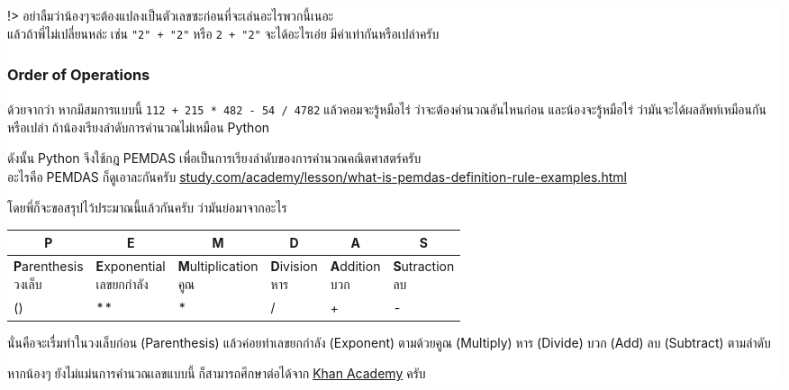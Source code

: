 !> อย่าลืมว่าน้องๆจะต้องแปลงเป็นตัวเลขซะก่อนที่จะเล่นอะไรพวกนี้เนอะ<br>
แล้วถ้าพี่ไม่เปลี่ยนหล่ะ เช่น `"2" + "2"` หรือ `2 + "2"` จะได้อะไรเอ่ย มีค่าเท่ากันหรือเปล่าครับ

### Order of Operations
ด้วยจากว่า หากมีสมการแบบนี้ `112 + 215 * 482 - 54 / 4782` แล้วคอมจะรู้หมือไร่ ว่าจะต้องคำนวณอันไหนก่อน และน้องจะรู้หมือไร่ ว่ามันจะได้ผลลัพท์เหมือนกันหรือเปล่า ถ้าน้องเรียงลำดับการคำนวณไม่เหมือน Python

ดังนั้น Python จึงใช้กฎ PEMDAS เพื่อเป็นการเรียงลำดับของการคำนวณคณิตศาสตร์ครับ<br>
อะไรคือ PEMDAS ก็ดูเอาละกันครับ [study.com/academy/lesson/what-is-pemdas-definition-rule-examples.html](http://study.com/academy/lesson/what-is-pemdas-definition-rule-examples.html)

โดยพี่ก็จะขอสรุปไว้ประมาณนี้แล้วกันครับ ว่ามันย่อมาจากอะไร

| **P**           | **E**           | **M**              | **D**        | **A**        | **S**          |
| --------------- | --------------- | ------------------ | ------------ | ------------ | -------------- |
| **P**arenthesis<br>วงเล็บ | **E**xponential<br>เลขยกกำลัง | **M**ultiplication<br>คูณ| **D**ivision<br>หาร| **A**ddition<br>บวก| **S**utraction<br>ลบ|
| ()              | **              | *                  | /            | +            | -              |

นั่นคือจะเรื่มทำในวงเล็บก่อน (Parenthesis) แล้วค่อยทำเลขยกกำลัง (Exponent) ตามด้วยคูณ (Multiply) หาร (Divide) บวก (Add) ลบ (Subtract) ตามลำดับ

หากน้องๆ ยังไม่แม่นการคำนวณเลขแบบนี้ ก็สามารถศึกษาต่อได้จาก [Khan Academy](https://www.khanacademy.org/math/pre-algebra/pre-algebra-arith-prop/pre-algebra-order-of-operations/v/introduction-to-order-of-operations) ครับ